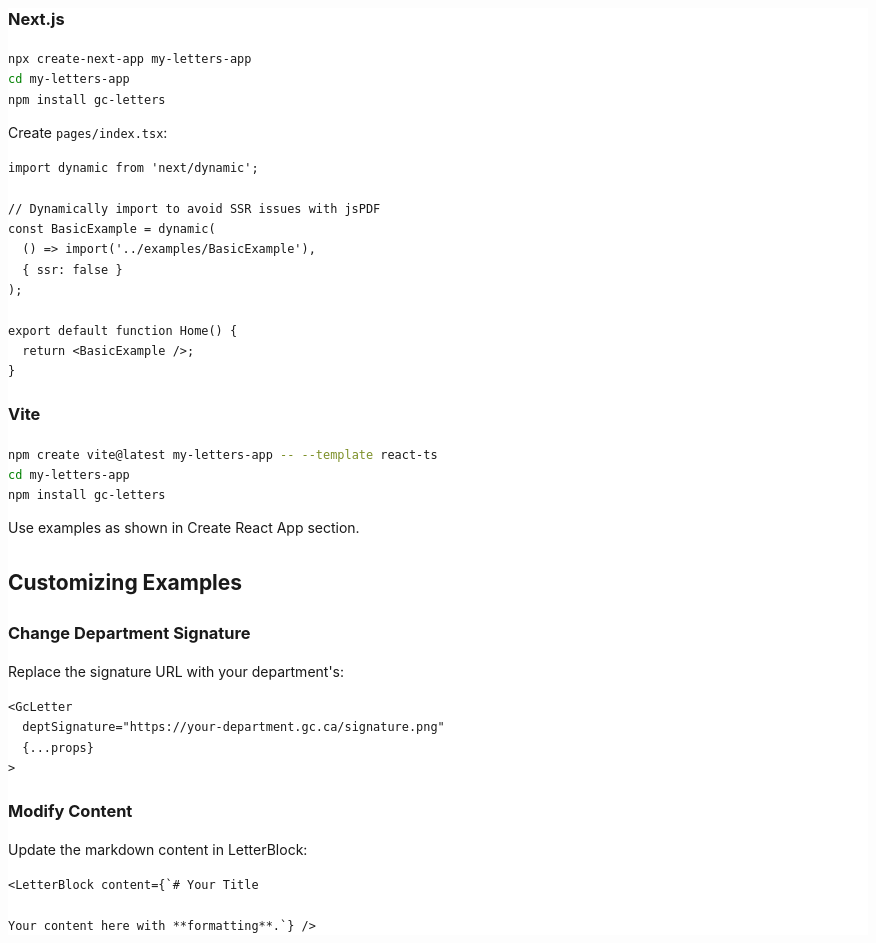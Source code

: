 ### Next.js

```bash
npx create-next-app my-letters-app
cd my-letters-app
npm install gc-letters
```

Create `pages/index.tsx`:
```tsx
import dynamic from 'next/dynamic';

// Dynamically import to avoid SSR issues with jsPDF
const BasicExample = dynamic(
  () => import('../examples/BasicExample'),
  { ssr: false }
);

export default function Home() {
  return <BasicExample />;
}
```

### Vite

```bash
npm create vite@latest my-letters-app -- --template react-ts
cd my-letters-app
npm install gc-letters
```

Use examples as shown in Create React App section.

## Customizing Examples

### Change Department Signature

Replace the signature URL with your department's:

```tsx
<GcLetter
  deptSignature="https://your-department.gc.ca/signature.png"
  {...props}
>
```

### Modify Content

Update the markdown content in LetterBlock:

```tsx
<LetterBlock content={`# Your Title

Your content here with **formatting**.`} />
```

